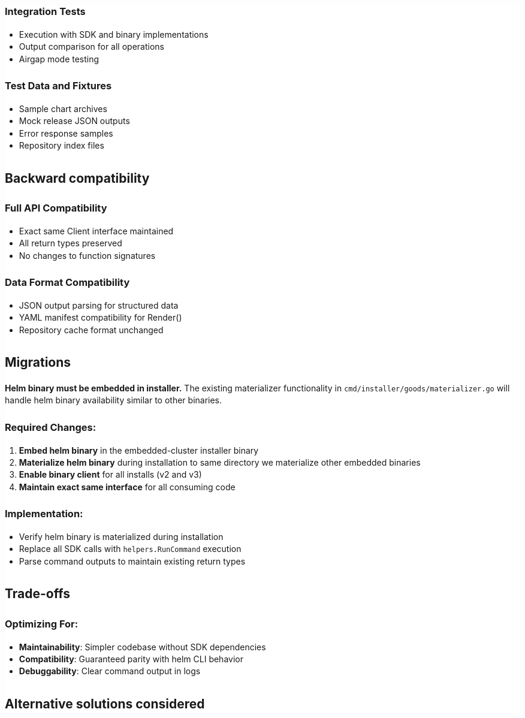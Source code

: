 ### Integration Tests
- Execution with SDK and binary implementations
- Output comparison for all operations
- Airgap mode testing

### Test Data and Fixtures
- Sample chart archives
- Mock release JSON outputs
- Error response samples
- Repository index files

## Backward compatibility

### Full API Compatibility
- Exact same Client interface maintained
- All return types preserved
- No changes to function signatures

### Data Format Compatibility
- JSON output parsing for structured data
- YAML manifest compatibility for Render()
- Repository cache format unchanged

## Migrations

**Helm binary must be embedded in installer.** The existing materializer functionality in `cmd/installer/goods/materializer.go` will handle helm binary availability similar to other binaries.

### Required Changes:
1. **Embed helm binary** in the embedded-cluster installer binary
2. **Materialize helm binary** during installation to same directory we materialize other embedded binaries
3. **Enable binary client** for all installs (v2 and v3)
4. **Maintain exact same interface** for all consuming code

### Implementation:
- Verify helm binary is materialized during installation
- Replace all SDK calls with `helpers.RunCommand` execution
- Parse command outputs to maintain existing return types

## Trade-offs

### Optimizing For:
- **Maintainability**: Simpler codebase without SDK dependencies
- **Compatibility**: Guaranteed parity with helm CLI behavior
- **Debuggability**: Clear command output in logs

## Alternative solutions considered
